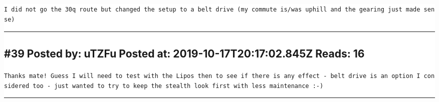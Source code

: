 ```
I did not go the 30q route but changed the setup to a belt drive (my commute is/was uphill and the gearing just made sense)
```

---
## \#39 Posted by: uTZFu Posted at: 2019-10-17T20:17:02.845Z Reads: 16

```
Thanks mate! Guess I will need to test with the Lipos then to see if there is any effect - belt drive is an option I considered too - just wanted to try to keep the stealth look first with less maintenance :-)
```

---
